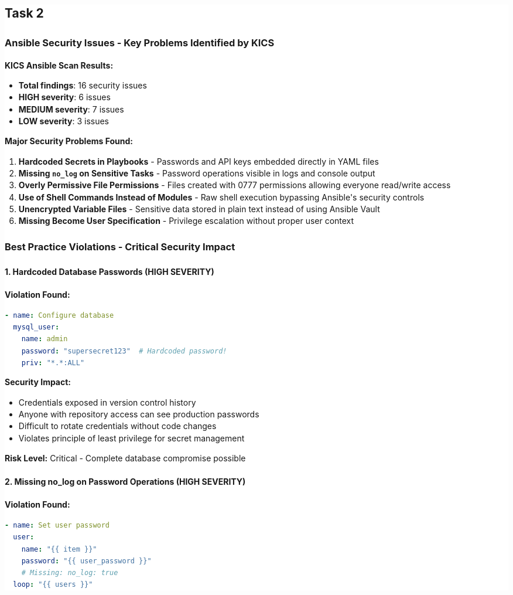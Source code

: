 ## Task 2

### Ansible Security Issues - Key Problems Identified by KICS

**KICS Ansible Scan Results:**
- **Total findings**: 16 security issues
- **HIGH severity**: 6 issues
- **MEDIUM severity**: 7 issues  
- **LOW severity**: 3 issues

**Major Security Problems Found:**

1. **Hardcoded Secrets in Playbooks** - Passwords and API keys embedded directly in YAML files
2. **Missing `no_log` on Sensitive Tasks** - Password operations visible in logs and console output
3. **Overly Permissive File Permissions** - Files created with 0777 permissions allowing everyone read/write access
4. **Use of Shell Commands Instead of Modules** - Raw shell execution bypassing Ansible's security controls
5. **Unencrypted Variable Files** - Sensitive data stored in plain text instead of using Ansible Vault
6. **Missing Become User Specification** - Privilege escalation without proper user context

### Best Practice Violations - Critical Security Impact

#### 1. **Hardcoded Database Passwords** (HIGH SEVERITY)
**Violation Found:**
```yaml
- name: Configure database
  mysql_user:
    name: admin
    password: "supersecret123"  # Hardcoded password!
    priv: "*.*:ALL"
```

**Security Impact:**
- Credentials exposed in version control history
- Anyone with repository access can see production passwords
- Difficult to rotate credentials without code changes
- Violates principle of least privilege for secret management

**Risk Level:** Critical - Complete database compromise possible

#### 2. **Missing no_log on Password Operations** (HIGH SEVERITY)
**Violation Found:**
```yaml
- name: Set user password
  user:
    name: "{{ item }}"
    password: "{{ user_password }}"
    # Missing: no_log: true
  loop: "{{ users }}"
```
